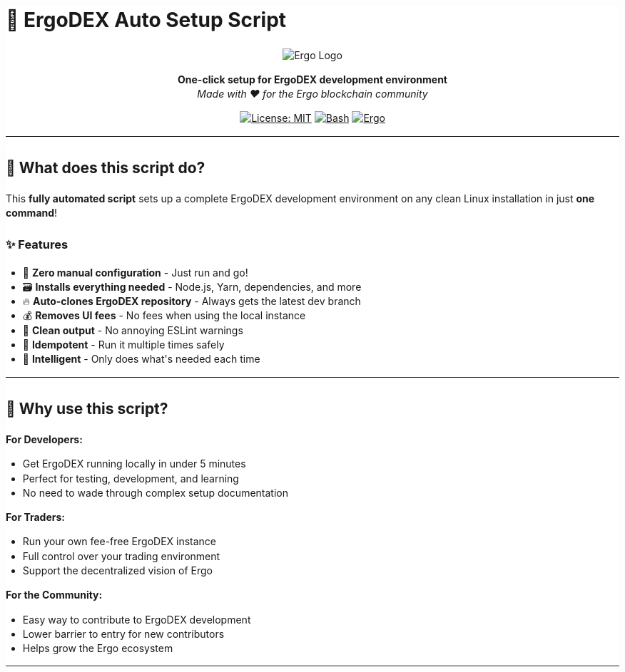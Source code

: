 # 🚀 ErgoDEX Auto Setup Script

<div align="center">

<img src="https://raw.githubusercontent.com/ergoplatform/awesome-ergo/refs/heads/master/graphics/Logo/symbol_typo_vertical_bold__1920px__white.png" width="25%" alt="Ergo Logo">

**One-click setup for ErgoDEX development environment**  
*Made with ❤️ for the Ergo blockchain community*

[![License: MIT](https://img.shields.io/badge/License-MIT-yellow.svg)](https://opensource.org/licenses/MIT)
[![Bash](https://img.shields.io/badge/Shell-Bash-green.svg)](https://www.gnu.org/software/bash/)
[![Ergo](https://img.shields.io/badge/Blockchain-Ergo-orange.svg)](https://ergoplatform.org/)

</div>

---

## 🎯 What does this script do?

This **fully automated script** sets up a complete ErgoDEX development environment on any clean Linux installation in just **one command**! 

### ✨ Features

- 🔧 **Zero manual configuration** - Just run and go!
- 🗃️ **Installs everything needed** - Node.js, Yarn, dependencies, and more
- 🔥 **Auto-clones ErgoDEX repository** - Always gets the latest dev branch
- 💰 **Removes UI fees** - No fees when using the local instance
- 🎨 **Clean output** - No annoying ESLint warnings
- 🔄 **Idempotent** - Run it multiple times safely
- 🚀 **Intelligent** - Only does what's needed each time

---

## 🌟 Why use this script?

**For Developers:**
- Get ErgoDEX running locally in under 5 minutes
- Perfect for testing, development, and learning
- No need to wade through complex setup documentation

**For Traders:**
- Run your own fee-free ErgoDEX instance
- Full control over your trading environment
- Support the decentralized vision of Ergo

**For the Community:**
- Easy way to contribute to ErgoDEX development
- Lower barrier to entry for new contributors
- Helps grow the Ergo ecosystem

---
